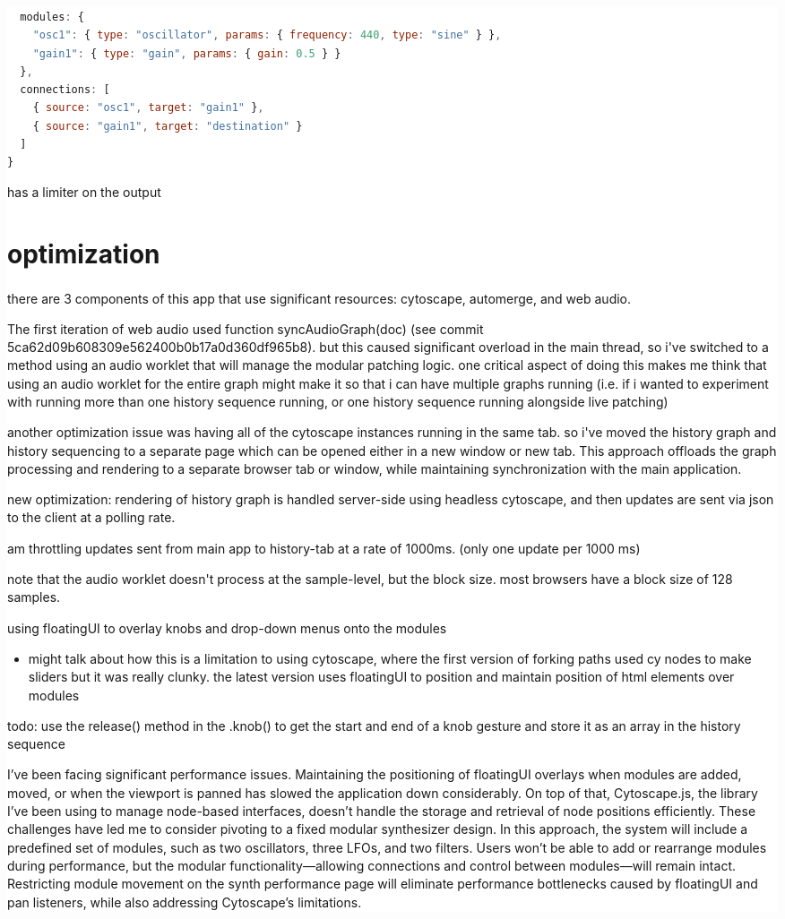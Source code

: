 ```javascript
  modules: {
    "osc1": { type: "oscillator", params: { frequency: 440, type: "sine" } },
    "gain1": { type: "gain", params: { gain: 0.5 } }
  },
  connections: [
    { source: "osc1", target: "gain1" },
    { source: "gain1", target: "destination" }
  ]
}

```

has a limiter on the output


# optimization
there are 3 components of this app that use significant resources: cytoscape, automerge, and web audio. 

The first iteration of web audio used function syncAudioGraph(doc) (see commit 5ca62d09b608309e562400b0b17a0d360df965b8). but this caused significant overload in the main thread, so i've switched to a method using an audio worklet that will manage the modular patching logic. 
one critical aspect of doing this makes me think that using an audio worklet for the entire graph might make it so that i can have multiple graphs running (i.e. if i wanted to experiment with running more than one history sequence running, or one history sequence running alongside live patching) 

another optimization issue was having all of the cytoscape instances running in the same tab. so i've moved the history graph and history sequencing to a separate page which can be opened either in a new window or new tab. This approach offloads the graph processing and rendering to a separate browser tab or window, while maintaining synchronization with the main application.

new optimization: rendering of history graph is handled server-side using headless cytoscape, and then updates are sent via json to the client at a polling rate. 

am throttling updates sent from main app to history-tab at a rate of 1000ms. (only one update per 1000 ms)



note that the audio worklet doesn't process at the sample-level, but the block size. most browsers have a block size of 128 samples. 

using floatingUI to overlay knobs and drop-down menus onto the modules
  - might talk about how this is a limitation to using cytoscape, where the first version of forking paths used cy nodes to make sliders but it was really clunky. the latest version uses floatingUI to position and maintain position of html elements over modules

todo: use the release() method in the .knob() to get the start and end of a knob gesture and store it as an array in the history sequence

I’ve been facing significant performance issues. Maintaining the positioning of floatingUI overlays when modules are added, moved, or when the viewport is panned has slowed the application down considerably. On top of that, Cytoscape.js, the library I’ve been using to manage node-based interfaces, doesn’t handle the storage and retrieval of node positions efficiently. These challenges have led me to consider pivoting to a fixed modular synthesizer design. In this approach, the system will include a predefined set of modules, such as two oscillators, three LFOs, and two filters. Users won’t be able to add or rearrange modules during performance, but the modular functionality—allowing connections and control between modules—will remain intact. Restricting module movement on the synth performance page will eliminate performance bottlenecks caused by floatingUI and pan listeners, while also addressing Cytoscape’s limitations.
